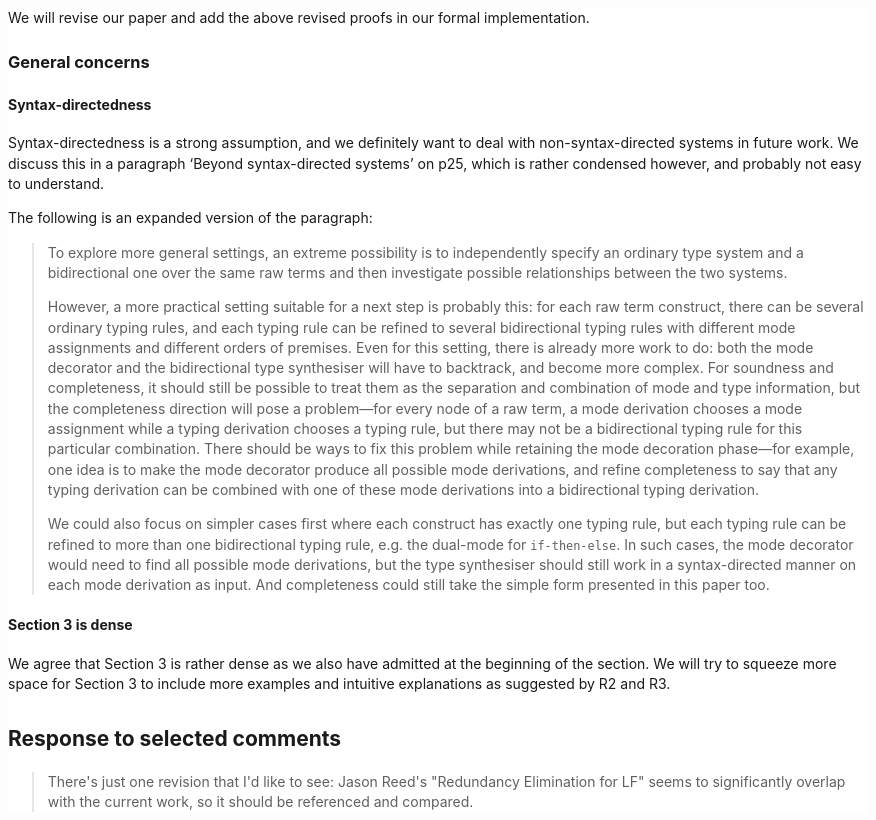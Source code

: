 We will revise our paper and add the above revised proofs in our formal
implementation.

### General concerns

#### Syntax-directedness

Syntax-directedness is a strong assumption, and we definitely want to deal with
non-syntax-directed systems in future work. We discuss this in a paragraph
‘Beyond syntax-directed systems’ on p25, which is rather condensed however, and
probably not easy to understand. 

The following is an expanded version of the paragraph:

> To explore more general settings, an extreme possibility is to independently
> specify an ordinary type system and a bidirectional one over the same raw
> terms and then investigate possible relationships between the two systems.
>
> However, a more practical setting suitable for a next step is probably this:
> for each raw term construct, there can be several ordinary typing rules, and
> each typing rule can be refined to several bidirectional typing rules with
> different mode assignments and different orders of premises. Even for this
> setting, there is already more work to do: both the mode decorator and the
> bidirectional type synthesiser will have to backtrack, and become more
> complex. For soundness and completeness, it should still be possible to treat
> them as the separation and combination of mode and type information, but the
> completeness direction will pose a problem—for every node of a raw term, a
> mode derivation chooses a mode assignment while a typing derivation chooses a
> typing rule, but there may not be a bidirectional typing rule for this
> particular combination. There should be ways to fix this problem while
> retaining the mode decoration phase—for example, one idea is to make the mode
> decorator produce all possible mode derivations, and refine completeness to
> say that any typing derivation can be combined with one of these mode
> derivations into a bidirectional typing derivation.
>
> We could also focus on simpler cases first where each construct has exactly
> one typing rule, but each typing rule can be refined to more than one
> bidirectional typing rule, e.g. the dual-mode for `if-then-else`. In such
> cases, the mode decorator would need to find all possible mode derivations,
> but the type synthesiser should still work in a syntax-directed manner on
> each mode derivation as input. And completeness could still take the simple
> form presented in this paper too.

#### Section 3 is dense

We agree that Section 3 is rather dense as we also have admitted at the
beginning of the section.  We will try to squeeze more space for Section 3 to
include more examples and intuitive explanations as suggested by R2 and R3.

## Response to selected comments

> There's just one revision that I'd like to see: Jason Reed's "Redundancy
> Elimination for LF" seems to significantly overlap with the current work, so
> it should be referenced and compared.
